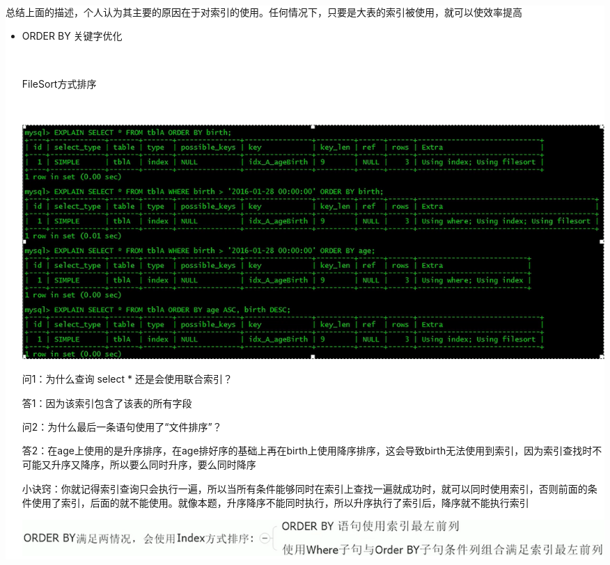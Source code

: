   总结上面的描述，个人认为其主要的原因在于对索引的使用。任何情况下，只要是大表的索引被使用，就可以使效率提高

+ ORDER BY 关键字优化
  
  <img title="" src="images/2023-04-03-15-45-40-image.png" alt="" width="446">
  
  FileSort方式排序
  
  <img src="images/2023-04-03-15-47-53-image.png" title="" alt="" width="285">
  
  ![](images/2023-04-03-16-50-48-image.png)
  
  问1：为什么查询 select * 还是会使用联合索引？
  
  答1：因为该索引包含了该表的所有字段
  
  问2：为什么最后一条语句使用了“文件排序”？
  
  答2：在age上使用的是升序排序，在age排好序的基础上再在birth上使用降序排序，这会导致birth无法使用到索引，因为索引查找时不可能又升序又降序，所以要么同时升序，要么同时降序
  
  小诀窍：你就记得索引查询只会执行一遍，所以当所有条件能够同时在索引上查找一遍就成功时，就可以同时使用索引，否则前面的条件使用了索引，后面的就不能使用。就像本题，升序降序不能同时执行，所以升序执行了索引后，降序就不能执行索引
  
  ![](images/2023-04-03-20-53-07-image.png)
  